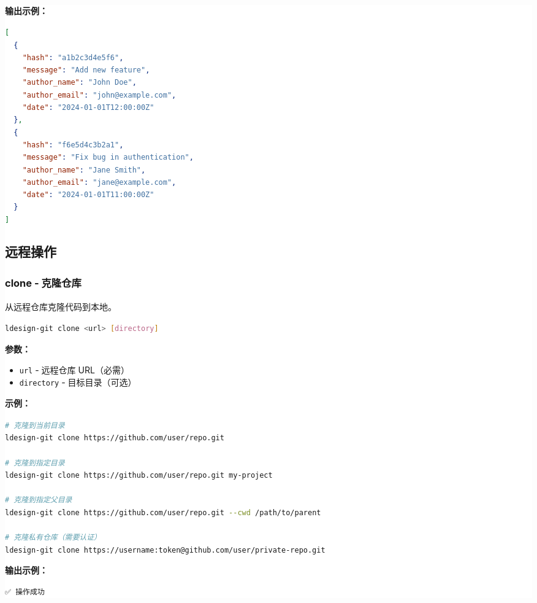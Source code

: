 **输出示例：**
```json
[
  {
    "hash": "a1b2c3d4e5f6",
    "message": "Add new feature",
    "author_name": "John Doe",
    "author_email": "john@example.com",
    "date": "2024-01-01T12:00:00Z"
  },
  {
    "hash": "f6e5d4c3b2a1",
    "message": "Fix bug in authentication",
    "author_name": "Jane Smith",
    "author_email": "jane@example.com",
    "date": "2024-01-01T11:00:00Z"
  }
]
```

## 远程操作

### clone - 克隆仓库

从远程仓库克隆代码到本地。

```bash
ldesign-git clone <url> [directory]
```

**参数：**
- `url` - 远程仓库 URL（必需）
- `directory` - 目标目录（可选）

**示例：**

```bash
# 克隆到当前目录
ldesign-git clone https://github.com/user/repo.git

# 克隆到指定目录
ldesign-git clone https://github.com/user/repo.git my-project

# 克隆到指定父目录
ldesign-git clone https://github.com/user/repo.git --cwd /path/to/parent

# 克隆私有仓库（需要认证）
ldesign-git clone https://username:token@github.com/user/private-repo.git
```

**输出示例：**
```
✅ 操作成功
```
